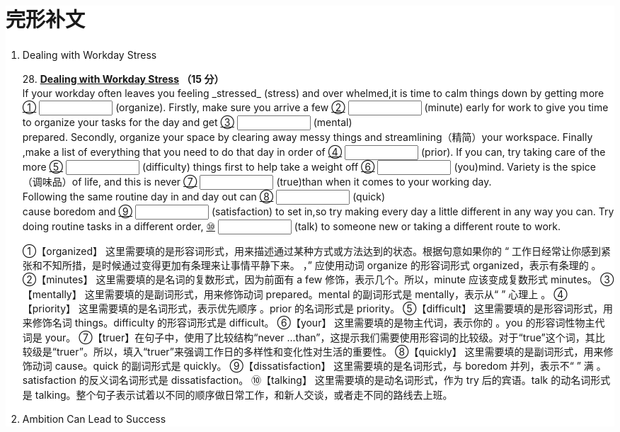 # 完形补文

1.  Dealing with Workday Stress

    <div class="multi-text-input" title="" prepend="28." position="1" number="28" id="g6q28" answer="organized,minutes,mentally,priority,difficult,your,truer,quickly,dissatisfaction,talking" type="input" score="15" explanation="" useranswer=",,,,,,,,," group="[object Object]" paper="[object Object]" userscore="0"> 28. <span style="font-weight: bold;"><u> Dealing with Workday Stress</u> （15 分）</span> <div class=""><!----> <!----></div><div class="block"><!----> <span>lf your workday often leaves you feeling _stressed_ (stress) and over whelmed,it is time to calm things down by getting more <u>①</u></span><!----> <input class="answer-input" style="width: 96px;"><!----> <span> (organize). Firstly, make sure you arrive a few <u>②</u></span><!----> <input class="answer-input" style="width: 96px;"><!----> <span> (minute) early for work to give you time to organize your tasks for the day and get <u>③</u></span><!----> <input class="answer-input" style="width: 96px;"><!----> <span> (mental) </span></div><div class="block"><!----> <span>prepared. Secondly, organize your space by clearing away messy things and streamlining（精简）your workspace. Finally ,make a list of everything that you need to do that day in order of <u>④</u></span><!----> <input class="answer-input" style="width: 96px;"><!----> <span> (prior). If you can, try taking care of the more <u>⑤</u></span><!----> <input class="answer-input" style="width: 96px;"><!----> <span> (difficulty) things first to help take a weight off <u>⑥</u></span><!----> <input class="answer-input" style="width: 96px;"><!----> <span> (you)mind. Variety is the spice（调味品）of life, and this is never <u>⑦</u></span><!----> <input class="answer-input" style="width: 96px;"><!----> <span> (true)than when it comes to your working day. </span></div><div class="block"><!----> <span>Following the same routine day in and day out can <u>⑧</u></span><!----> <input class="answer-input" style="width: 96px;"><!----> <span> (quick) </span></div><div class="block"><!----> <span>cause boredom and <u>⑨</u></span><!----> <input class="answer-input" style="width: 96px;"><!----> <span> (satisfaction) to set in,so try making every day a little different in any way you can. Try doing routine tasks in a different order, <u>⑩</u></span><!----> <input class="answer-input" style="width: 96px;"><!----> <span> (talk) to someone new or taking a different route to work.</span></div></div>

    ①【organized】 这里需要填的是形容词形式，用来描述通过某种方式或方法达到的状态。根据句意如果你的 “ 工作日经常让你感到紧张和不知所措，是时候通过变得更加有条理来让事情平静下来。 ，” 应使用动词 organize 的形容词形式 organized，表示有条理的 。
    ②【minutes】 这里需要填的是名词的复数形式，因为前面有 a few 修饰，表示几个。所以，minute 应该变成复数形式 minutes。
    ③【mentally】 这里需要填的是副词形式，用来修饰动词 prepared。mental 的副词形式是 mentally，表示从“ ” 心理上 。
    ④【priority】 这里需要填的是名词形式，表示优先顺序 。prior 的名词形式是 priority。
    ⑤【difficult】 这里需要填的是形容词形式，用来修饰名词 things。difficulty 的形容词形式是 difficult。
    ⑥【your】 这里需要填的是物主代词，表示你的 。you 的形容词性物主代词是 your。
    ⑦【truer】在句子中，使用了比较结构“never
    ...than”，这提示我们需要使用形容词的比较级。对于“true”这个词，其比较级是“truer”。所以，填入“truer”来强调工作日的多样性和变化性对生活的重要性。
    ⑧【quickly】 这里需要填的是副词形式，用来修饰动词 cause。quick 的副词形式是 quickly。
    ⑨【dissatisfaction】 这里需要填的是名词形式，与 boredom 并列，表示不“ ” 满 。satisfaction 的反义词名词形式是 dissatisfaction。
    ⑩【talking】 这里需要填的是动名词形式，作为 try 后的宾语。talk 的动名词形式是 talking。整个句子表示试着以不同的顺序做日常工作，和新人交谈，或者走不同的路线去上班。

2.  Ambition Can Lead to Success
